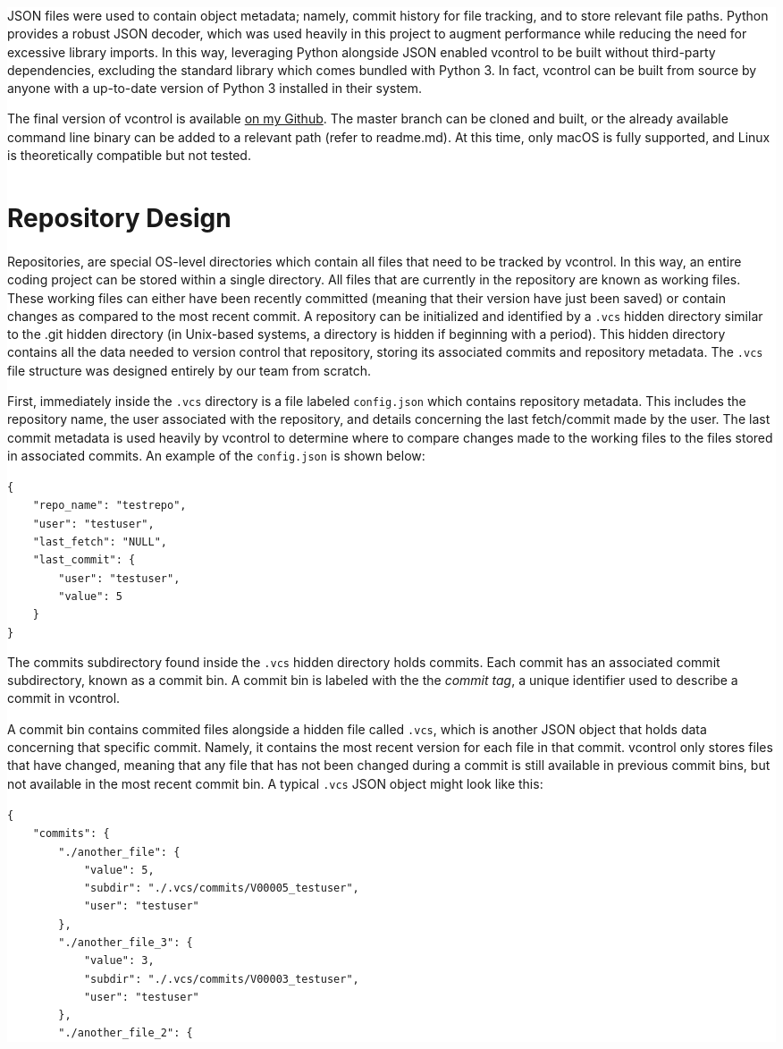 JSON files were used to contain object metadata; namely, commit history for file tracking, and to store relevant file paths. Python provides a robust JSON decoder, which was used heavily in this project to augment performance while reducing the need for excessive library imports. In this way, leveraging Python alongside JSON enabled vcontrol to be built without third-party dependencies, excluding the standard library which comes bundled with Python 3. In fact, vcontrol can be built from source by anyone with a up-to-date version of Python 3 installed in their system.

The final version of vcontrol is available [on my Github](https://github.com/bryhlee/vcontrol). The master branch can be cloned and built, or the already available command line binary can be added to a relevant path (refer to readme.md). At this time, only macOS is fully supported, and Linux is theoretically compatible but not tested. 

# Repository Design
Repositories, are special OS-level directories which contain all files that need to be tracked by vcontrol. In this way, an entire coding project can be stored within a single directory. All files that are currently in the repository are known as working files. These working files can either have been recently committed (meaning that their version have just been saved) or contain changes as compared to the most recent commit. A repository can be initialized and identified by a `.vcs` hidden directory similar to the .git hidden directory (in Unix-based systems, a directory is hidden if beginning with a period). This hidden directory contains all the data needed to version control that repository, storing its associated commits and repository metadata. The `.vcs` file structure was designed entirely by our team from scratch. 



First, immediately inside the `.vcs` directory is a file labeled `config.json` which contains repository metadata. This includes the repository name, the user associated with the repository, and details concerning the last fetch/commit made by the user. The last commit metadata is used heavily by vcontrol to determine where to compare changes made to the working files to the files stored in associated commits. An example of the `config.json` is shown below:

```
{
    "repo_name": "testrepo",
    "user": "testuser",
    "last_fetch": "NULL",
    "last_commit": {
        "user": "testuser",
        "value": 5
    }
}
```

The commits subdirectory found inside the `.vcs` hidden directory holds commits. Each commit has an associated commit subdirectory, known as a commit bin. A commit bin is labeled with the the *commit tag*, a unique identifier used to describe a commit in vcontrol.

A commit bin contains commited files alongside a hidden file called `.vcs`, which is another JSON object that holds data concerning that specific commit. Namely, it contains the most recent version for each file in that commit. vcontrol only stores files that have changed, meaning that any file that has not been changed during a commit is still available in previous commit bins, but not available in the most recent commit bin. A typical `.vcs` JSON object might look like this:

```
{
    "commits": {
        "./another_file": {
            "value": 5,
            "subdir": "./.vcs/commits/V00005_testuser",
            "user": "testuser"
        },
        "./another_file_3": {
            "value": 3,
            "subdir": "./.vcs/commits/V00003_testuser",
            "user": "testuser"
        },
        "./another_file_2": {
```